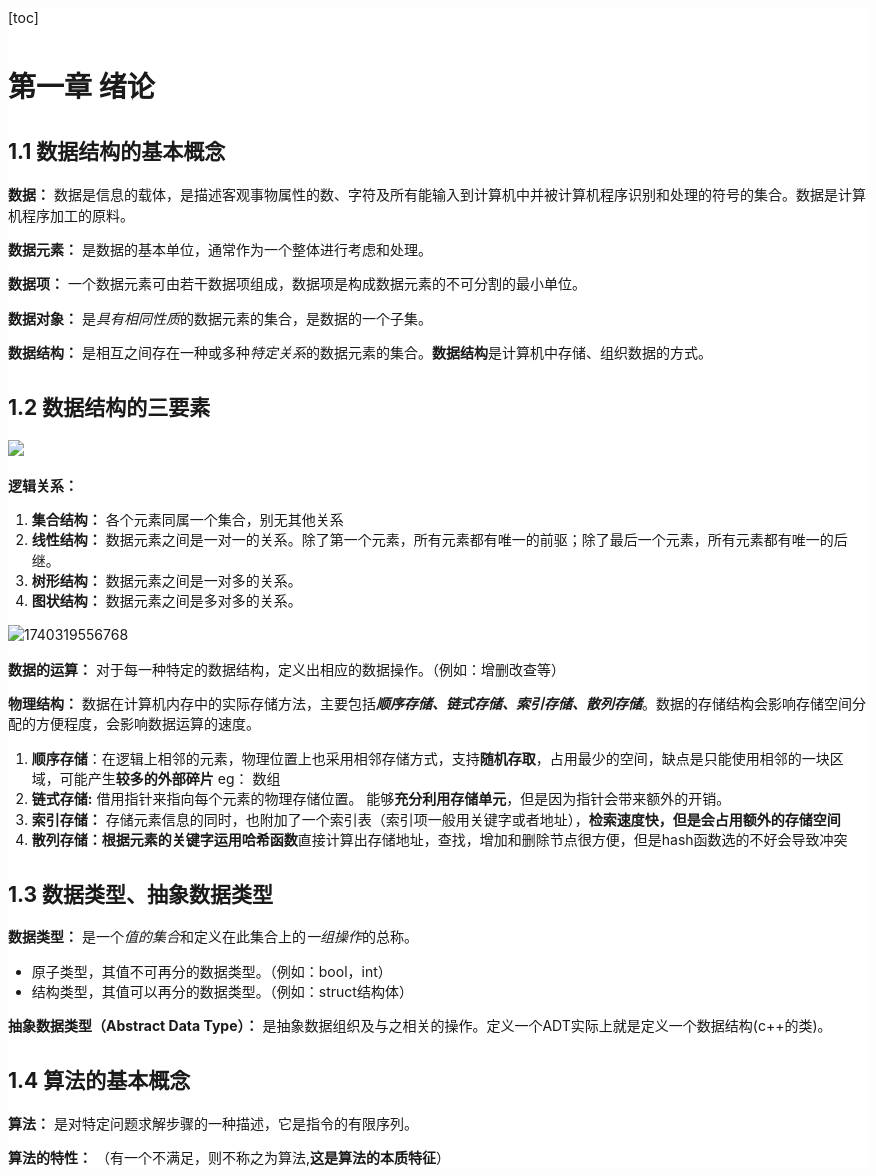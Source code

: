[toc]



# 第一章 绪论

## 1.1 数据结构的基本概念

**数据：** 数据是信息的载体，是描述客观事物属性的数、字符及所有能输入到计算机中并被计算机程序识别和处理的符号的集合。数据是计算机程序加工的原料。

**数据元素：** 是数据的基本单位，通常作为一个整体进行考虑和处理。

**数据项：** 一个数据元素可由若干数据项组成，数据项是构成数据元素的不可分割的最小单位。

**数据对象：** 是*具有相同性质*的数据元素的集合，是数据的一个子集。

**数据结构：** 是相互之间存在一种或多种*特定关系*的数据元素的集合。**数据结构**是计算机中存储、组织数据的方式。

## 1.2 数据结构的三要素

![](F:\learning\os_review\数据结构\assets\2616061-20230217095905584-146494323.png)

**逻辑关系：**

1. **集合结构：** 各个元素同属一个集合，别无其他关系
2. **线性结构：** 数据元素之间是一对一的关系。除了第一个元素，所有元素都有唯一的前驱；除了最后一个元素，所有元素都有唯一的后继。
3. **树形结构：** 数据元素之间是一对多的关系。
4. **图状结构：** 数据元素之间是多对多的关系。

![1740319556768](F:\learning\os_review\数据结构\assets\1740319556768.jpg)

**数据的运算：** 对于每一种特定的数据结构，定义出相应的数据操作。（例如：增删改查等）

**物理结构：** 数据在计算机内存中的实际存储方法，主要包括***顺序存储、链式存储、索引存储、散列存储***。数据的存储结构会影响存储空间分配的方便程度，会影响数据运算的速度。

1. **顺序存储**：在逻辑上相邻的元素，物理位置上也采用相邻存储方式，支持**随机存取**，占用最少的空间，缺点是只能使用相邻的一块区域，可能产生**较多的外部碎片** eg： 数组
2. **链式存储:** 借用指针来指向每个元素的物理存储位置。 能够**充分利用存储单元**，但是因为指针会带来额外的开销。
3. **索引存储：** 存储元素信息的同时，也附加了一个索引表（索引项一般用关键字或者地址），**检索速度快，但是会占用额外的存储空间**
4. **散列存储：**根据元素的**关键字运用哈希函数**直接计算出存储地址，查找，增加和删除节点很方便，但是hash函数选的不好会导致冲突

## 1.3 数据类型、抽象数据类型

**数据类型：** 是一个*值的集合*和定义在此集合上的*一组操作*的总称。

* 原子类型，其值不可再分的数据类型。（例如：bool，int）
* 结构类型，其值可以再分的数据类型。（例如：struct结构体）

**抽象数据类型（Abstract Data Type）：** 是抽象数据组织及与之相关的操作。定义一个ADT实际上就是定义一个数据结构(c++的类)。

## 1.4 算法的基本概念

**算法：** 是对特定问题求解步骤的一种描述，它是指令的有限序列。

**算法的特性：** （有一个不满足，则不称之为算法,**这是算法的本质特征**）
